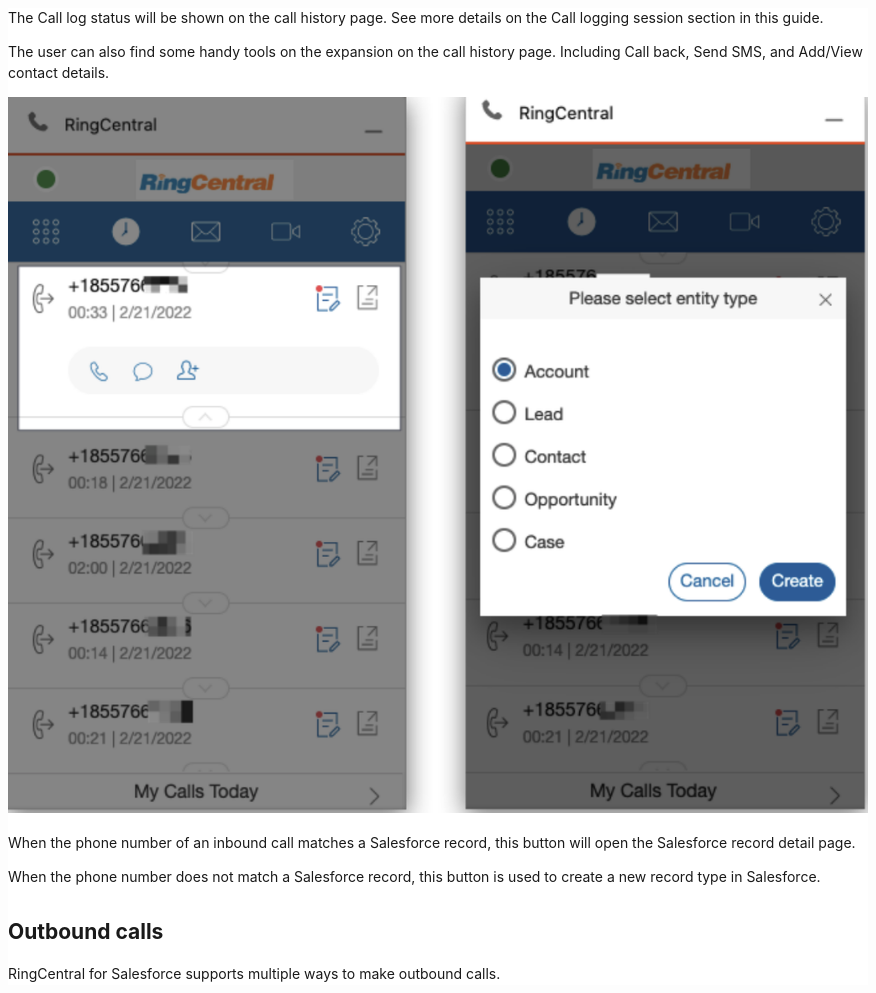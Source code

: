 The Call log status will be shown on the call history page. See more details on the Call logging session section in this guide.

The user can also find some handy tools on the expansion on the call history page. Including Call back, Send SMS, and Add/View contact details.

![Call History Actions](./img/call-history-actions.png)

When the phone number of an inbound call matches a Salesforce record, this button will open the Salesforce record detail page.

When the phone number does not match a Salesforce record, this button is used to create a new record type in Salesforce.

## Outbound calls

RingCentral for Salesforce supports multiple ways to make outbound calls.
